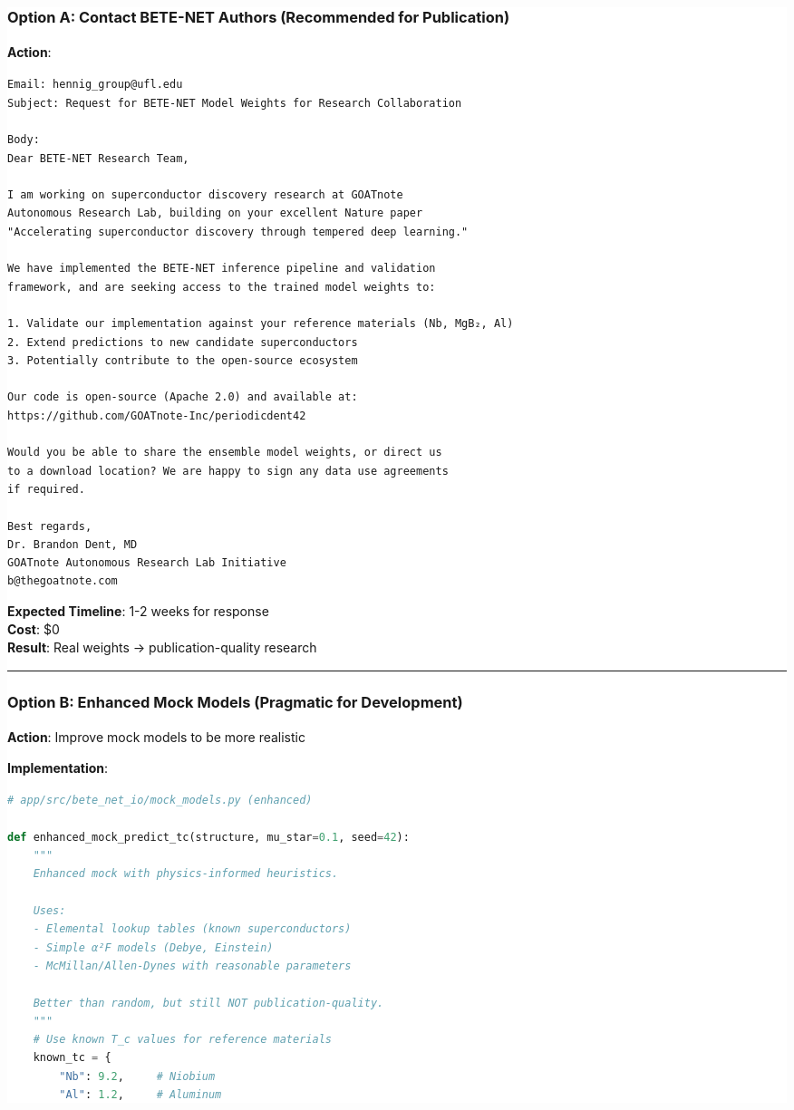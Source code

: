 ### **Option A: Contact BETE-NET Authors** (Recommended for Publication)

**Action**:
```
Email: hennig_group@ufl.edu
Subject: Request for BETE-NET Model Weights for Research Collaboration

Body:
Dear BETE-NET Research Team,

I am working on superconductor discovery research at GOATnote 
Autonomous Research Lab, building on your excellent Nature paper 
"Accelerating superconductor discovery through tempered deep learning."

We have implemented the BETE-NET inference pipeline and validation 
framework, and are seeking access to the trained model weights to:

1. Validate our implementation against your reference materials (Nb, MgB₂, Al)
2. Extend predictions to new candidate superconductors
3. Potentially contribute to the open-source ecosystem

Our code is open-source (Apache 2.0) and available at:
https://github.com/GOATnote-Inc/periodicdent42

Would you be able to share the ensemble model weights, or direct us 
to a download location? We are happy to sign any data use agreements 
if required.

Best regards,
Dr. Brandon Dent, MD
GOATnote Autonomous Research Lab Initiative
b@thegoatnote.com
```

**Expected Timeline**: 1-2 weeks for response  
**Cost**: $0  
**Result**: Real weights → publication-quality research

---

### **Option B: Enhanced Mock Models** (Pragmatic for Development)

**Action**: Improve mock models to be more realistic

**Implementation**:
```python
# app/src/bete_net_io/mock_models.py (enhanced)

def enhanced_mock_predict_tc(structure, mu_star=0.1, seed=42):
    """
    Enhanced mock with physics-informed heuristics.
    
    Uses:
    - Elemental lookup tables (known superconductors)
    - Simple α²F models (Debye, Einstein)
    - McMillan/Allen-Dynes with reasonable parameters
    
    Better than random, but still NOT publication-quality.
    """
    # Use known T_c values for reference materials
    known_tc = {
        "Nb": 9.2,     # Niobium
        "Al": 1.2,     # Aluminum
```